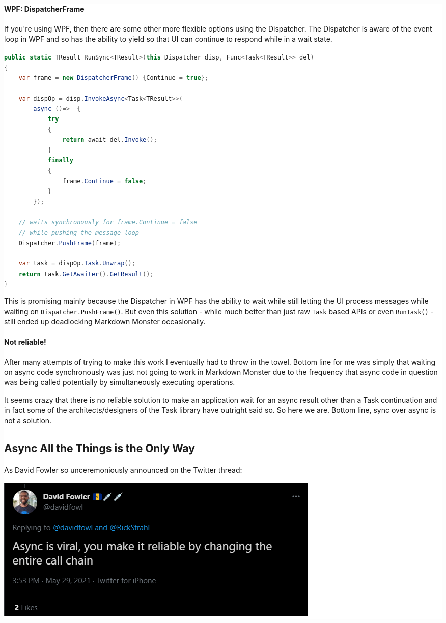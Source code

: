 #### WPF: DispatcherFrame
If you're using WPF, then there are some other more flexible options using the Dispatcher. The Dispatcher is aware of the event loop in WPF and so has the ability to yield so that UI can continue to respond while in a wait state. 

```csharp
public static TResult RunSync<TResult>(this Dispatcher disp, Func<Task<TResult>> del)
{
    var frame = new DispatcherFrame() {Continue = true};

    var dispOp = disp.InvokeAsync<Task<TResult>>(
        async ()=>  {
            try
            {
                return await del.Invoke();
            }
            finally
            {
                frame.Continue = false;
            }
        });

    // waits synchronously for frame.Continue = false
    // while pushing the message loop
    Dispatcher.PushFrame(frame);
    
    var task = dispOp.Task.Unwrap();
    return task.GetAwaiter().GetResult();
}
```

This is promising mainly because the Dispatcher in WPF has the ability to wait while still letting the UI process messages while waiting on `Dispatcher.PushFrame()`. But even this solution - while much better than just raw `Task` based APIs or even `RunTask()` - still ended up deadlocking Markdown Monster occasionally.

#### Not reliable!
After many attempts of trying to make this work I eventually had to throw in the towel. Bottom line for me was simply that waiting on async code synchronously was just not going to work in Markdown Monster due to the frequency that async code in question was being called potentially by simultaneously executing operations. 

It seems crazy that there is no reliable solution to make an application wait for an async result other than a Task continuation and in fact some of the architects/designers of the Task library have outright said so. So here we are. Bottom line, sync over async is not a solution.


## Async All the Things is the Only Way
As David Fowler so unceremoniously announced on the Twitter thread:

![](AsyncIsViral.png)
